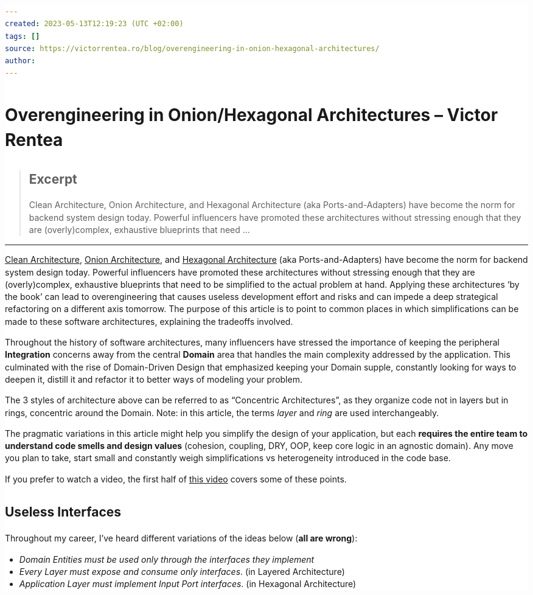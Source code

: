 ```yaml
---
created: 2023-05-13T12:19:23 (UTC +02:00)
tags: []
source: https://victorrentea.ro/blog/overengineering-in-onion-hexagonal-architectures/
author: 
---
```


# Overengineering in Onion/Hexagonal Architectures – Victor Rentea

> ## Excerpt
> Clean Architecture, Onion Architecture, and Hexagonal Architecture (aka Ports-and-Adapters) have become the norm for backend system design today. Powerful influencers have promoted these architectures without stressing enough that they are (overly)complex, exhaustive blueprints that need …

---
[Clean Architecture](https://blog.cleancoder.com/uncle-bob/2012/08/13/the-clean-architecture.html), [Onion Architecture](https://jeffreypalermo.com/2008/07/the-onion-architecture-part-1/), and [Hexagonal Architecture](https://medium.com/ssense-tech/hexagonal-architecture-there-are-always-two-sides-to-every-story-bc0780ed7d9c) (aka Ports-and-Adapters) have become the norm for backend system design today. Powerful influencers have promoted these architectures without stressing enough that they are (overly)complex, exhaustive blueprints that need to be simplified to the actual problem at hand. Applying these architectures ‘by the book’ can lead to overengineering that causes useless development effort and risks and can impede a deep strategical refactoring on a different axis tomorrow. The purpose of this article is to point to common places in which simplifications can be made to these software architectures, explaining the tradeoffs involved.

Throughout the history of software architectures, many influencers have stressed the importance of keeping the peripheral **Integration** concerns away from the central **Domain** area that handles the main complexity addressed by the application. This culminated with the rise of Domain-Driven Design that emphasized keeping your Domain supple, constantly looking for ways to deepen it, distill it and refactor it to better ways of modeling your problem.

The 3 styles of architecture above can be referred to as “Concentric Architectures”, as they organize code not in layers but in rings, concentric around the Domain. Note: in this article, the terms _layer_ and _ring_ are used interchangeably.

The pragmatic variations in this article might help you simplify the design of your application, but each **requires the entire team to understand code smells and design values** (cohesion, coupling, DRY, OOP, keep core logic in an agnostic domain). Any move you plan to take, start small and constantly weigh simplifications vs heterogeneity introduced in the code base.

If you prefer to watch a video, the first half of [this video](https://www.youtube.com/watch?v=H7HWOlANX78&feature=youtu.be) covers some of these points.

## Useless Interfaces

Throughout my career, I’ve heard different variations of the ideas below (**all are wrong**):

-   _Domain Entities must be used only through the interfaces they implement_
-   _Every Layer must expose and consume only interfaces_. (in Layered Architecture)
-   _Application Layer must implement Input Port interfaces_. (in Hexagonal Architecture)
